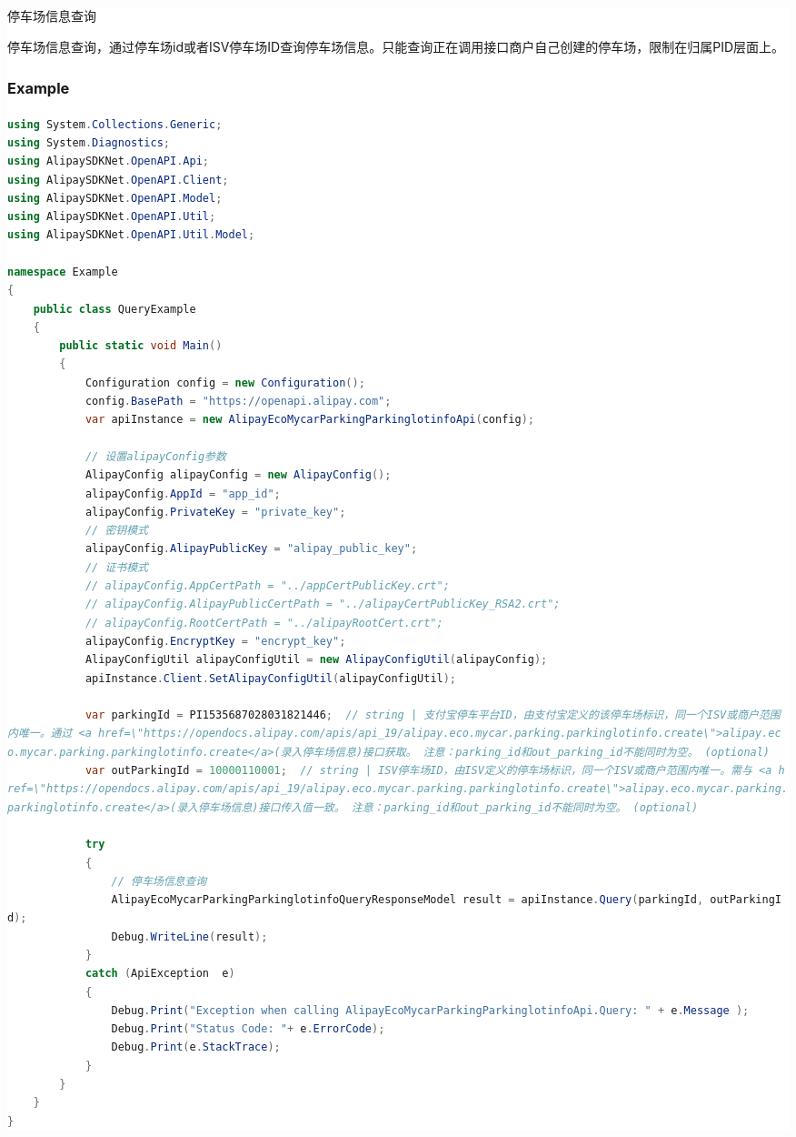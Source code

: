 停车场信息查询

停车场信息查询，通过停车场id或者ISV停车场ID查询停车场信息。只能查询正在调用接口商户自己创建的停车场，限制在归属PID层面上。

### Example
```csharp
using System.Collections.Generic;
using System.Diagnostics;
using AlipaySDKNet.OpenAPI.Api;
using AlipaySDKNet.OpenAPI.Client;
using AlipaySDKNet.OpenAPI.Model;
using AlipaySDKNet.OpenAPI.Util;
using AlipaySDKNet.OpenAPI.Util.Model;

namespace Example
{
    public class QueryExample
    {
        public static void Main()
        {
            Configuration config = new Configuration();
            config.BasePath = "https://openapi.alipay.com";
            var apiInstance = new AlipayEcoMycarParkingParkinglotinfoApi(config);

            // 设置alipayConfig参数
            AlipayConfig alipayConfig = new AlipayConfig();
            alipayConfig.AppId = "app_id";
            alipayConfig.PrivateKey = "private_key";
            // 密钥模式
            alipayConfig.AlipayPublicKey = "alipay_public_key";
            // 证书模式
            // alipayConfig.AppCertPath = "../appCertPublicKey.crt";
            // alipayConfig.AlipayPublicCertPath = "../alipayCertPublicKey_RSA2.crt";
            // alipayConfig.RootCertPath = "../alipayRootCert.crt";
            alipayConfig.EncryptKey = "encrypt_key";
            AlipayConfigUtil alipayConfigUtil = new AlipayConfigUtil(alipayConfig);
            apiInstance.Client.SetAlipayConfigUtil(alipayConfigUtil);

            var parkingId = PI1535687028031821446;  // string | 支付宝停车平台ID，由支付宝定义的该停车场标识，同一个ISV或商户范围内唯一。通过 <a href=\"https://opendocs.alipay.com/apis/api_19/alipay.eco.mycar.parking.parkinglotinfo.create\">alipay.eco.mycar.parking.parkinglotinfo.create</a>(录入停车场信息)接口获取。 注意：parking_id和out_parking_id不能同时为空。 (optional) 
            var outParkingId = 10000110001;  // string | ISV停车场ID，由ISV定义的停车场标识，同一个ISV或商户范围内唯一。需与 <a href=\"https://opendocs.alipay.com/apis/api_19/alipay.eco.mycar.parking.parkinglotinfo.create\">alipay.eco.mycar.parking.parkinglotinfo.create</a>(录入停车场信息)接口传入值一致。 注意：parking_id和out_parking_id不能同时为空。 (optional) 

            try
            {
                // 停车场信息查询
                AlipayEcoMycarParkingParkinglotinfoQueryResponseModel result = apiInstance.Query(parkingId, outParkingId);
                Debug.WriteLine(result);
            }
            catch (ApiException  e)
            {
                Debug.Print("Exception when calling AlipayEcoMycarParkingParkinglotinfoApi.Query: " + e.Message );
                Debug.Print("Status Code: "+ e.ErrorCode);
                Debug.Print(e.StackTrace);
            }
        }
    }
}
```